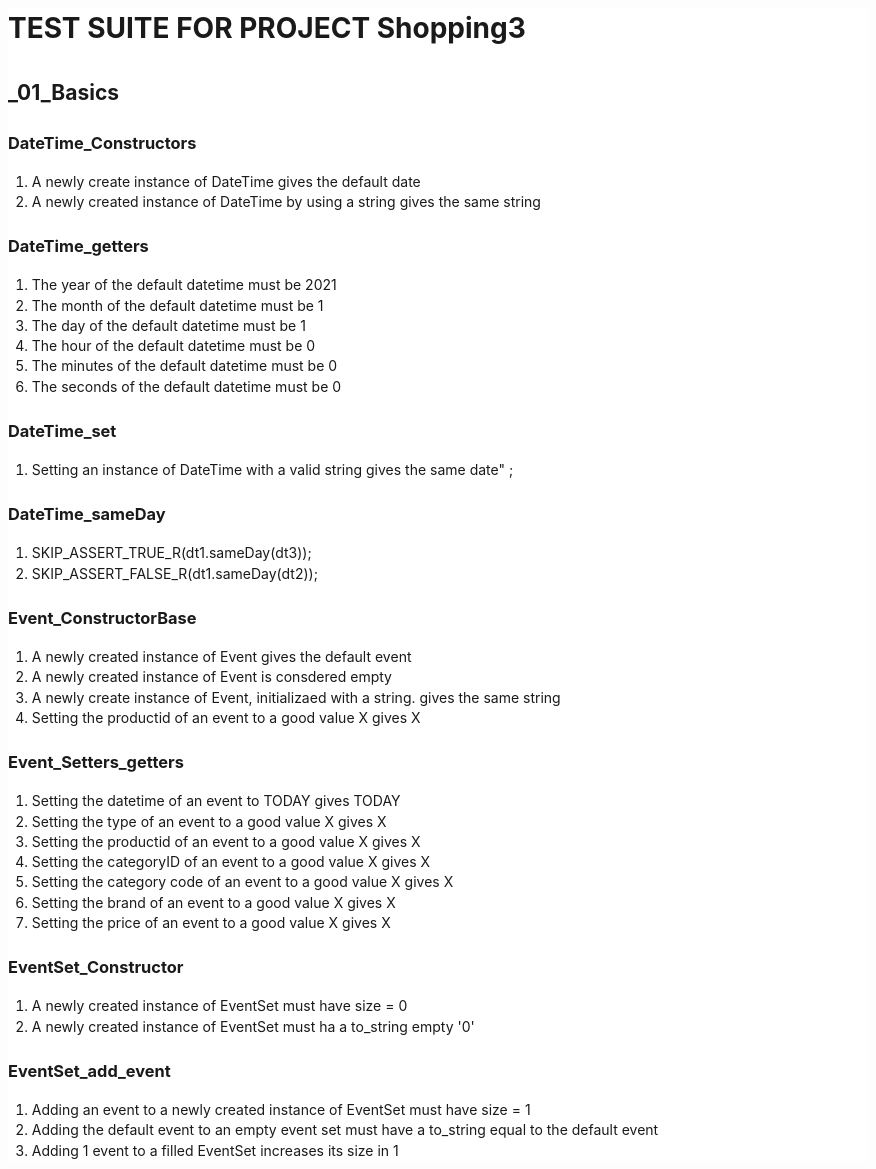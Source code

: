 # TEST SUITE FOR PROJECT Shopping3

## _01_Basics

###  DateTime_Constructors
1. A newly create instance of DateTime gives the default date
1. A newly created instance of DateTime by using a string gives the same string

###  DateTime_getters
1. The year of the default datetime must be 2021
1. The month of the default datetime must be 1
1. The day of the default datetime must be 1
1. The hour of the default datetime must be 0
1. The minutes of the default datetime must be 0
1. The seconds of the default datetime must be 0

###  DateTime_set
1. Setting an instance of DateTime with a valid string gives the same date" ;

###  DateTime_sameDay
1. SKIP_ASSERT_TRUE_R(dt1.sameDay(dt3));
1. SKIP_ASSERT_FALSE_R(dt1.sameDay(dt2));

###  Event_ConstructorBase
1. A newly created instance of Event gives the default event
1. A newly created instance of Event is consdered empty
1. A newly create instance of Event, initializaed with a string. gives the same string
1. Setting the productid of an event to a good value X gives X

###  Event_Setters_getters
1. Setting the datetime of an event to TODAY gives TODAY
1. Setting the type of an event to a good value X gives X
1. Setting the productid of an event to a good value X gives X
1. Setting the categoryID of an event to a good value X gives X
1. Setting the category code of an event to a good value X gives X
1. Setting the brand of an event to a good value X gives X
1. Setting the price of an event to a good value X gives X

###  EventSet_Constructor
1.  A newly created instance of EventSet must have size = 0
1.  A newly created instance of EventSet must ha a to_string empty '0'

###  EventSet_add_event
1.  Adding an event to a newly created instance of EventSet must have size = 1
1. Adding the default event to an empty event set must have a to_string equal to the default event
1.  Adding 1 event to a filled EventSet increases its size in 1
